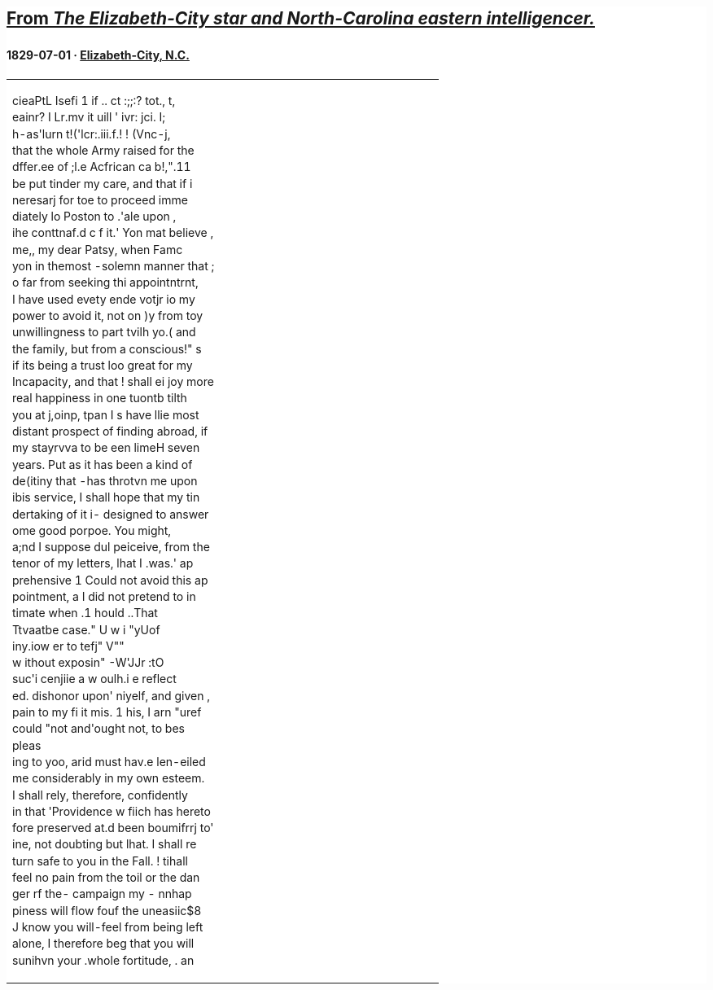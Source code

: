 
## [From _The Elizabeth-City star and North-Carolina eastern intelligencer._](https://newspapers.digitalnc.org/lccn/sn84020769/1829-07-01/ed-1/seq-5/)

#### 1829-07-01 &middot; [Elizabeth-City, N.C.](http://dbpedia.org/resource/Elizabeth_City%2C_North_Carolina)

<table style="width: 100%;"><tr><td style="width: 50%">

  
cieaPtL Isefi 1 if .. ct :;;:? tot., t,  
eainr? I Lr.mv it uill &#x27; ivr: jci. I;  
h-as&#x27;lurn t!(&#x27;lcr:.iii.f.! ! (Vnc-j,  
that the whole Army raised for the  
dffer.ee of ;l.e Acfrican ca b!,&quot;.11  
be put tinder my care, and that if i  
neresarj for toe to proceed imme­  
diately lo Poston to .&#x27;ale upon ,  
ihe conttnaf.d c f it.&#x27; Yon mat believe ,  
me,, my dear Patsy, when Famc  
yon in themost -solemn manner that ;  
o far from seeking thi appointntrnt,  
I have used evety ende votjr io my  
power to avoid it, not on )y from toy  
unwillingness to part tvilh yo.( and  
the family, but from a conscious!&quot; s  
if its being a trust loo great for my  
Incapacity, and that ! shall ei joy more  
real happiness in one tuontb tilth  
you at j,oinp, tpan I s have llie most  
distant prospect of finding abroad, if  
my stayrvva to be een limeH seven  
years. Put as it has been a kind of  
de(itiny that -has throtvn me upon  
ibis service, I shall hope that my tin­  
dertaking of it i- designed to answer  
ome good porpoe. You might,  
a;nd I suppose dul peiceive, from the  
tenor of my letters, lhat I .was.&#x27; ap­  
prehensive 1 Could not avoid this ap­  
pointment, a I did not pretend to in­  
timate when .1 hould ..That  
Ttvaatbe case.&quot; U w i &quot;yUof  
iny.iow er to tefj&quot; V&quot;&quot;  
w ithout exposin&quot; -W&#x27;JJr :tO  
suc&#x27;i cenjiie a w oulh.i e reflect  
ed. dishonor upon&#x27; niyelf, and given ,  
pain to my fi it mis. 1 his, I arn &quot;uref  
could &quot;not and&#x27;ought not, to bes pleas­  
ing to yoo, arid must hav.e len-eiled  
me considerably in my own esteem.  
I shall rely, therefore, confidently  
in that &#x27;Providence w fiich has hereto­  
fore preserved at.d been boumifrrj to&#x27;  
ine, not doubting but lhat. I shall re­  
turn safe to you in the Fall. ! tihall  
feel no pain from the toil or the dan  
ger rf the- campaign my - nnhap­  
piness will flow fouf the uneasiic$8  
J know you will-feel from being left  
alone, I therefore beg that you will  
sunihvn your .whole fortitude, . an
</td><td style="width: 50%; max-height: 75%; margin: auto; display: block;">